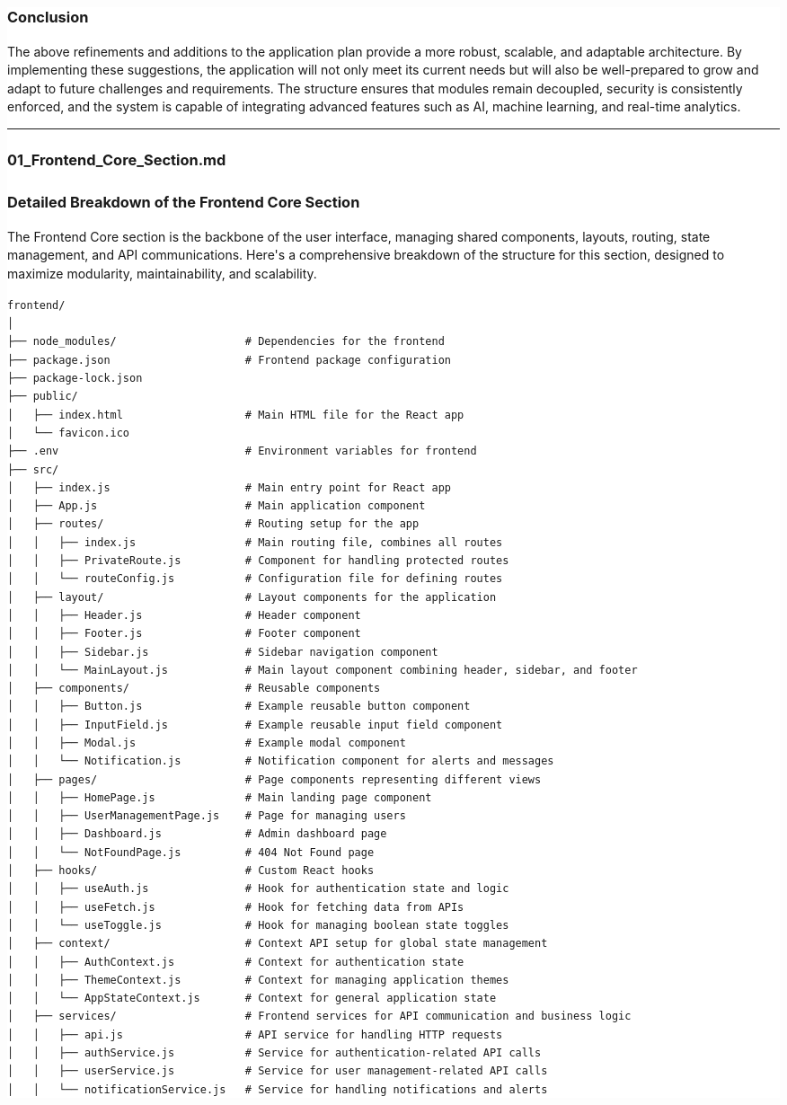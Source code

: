 ### **Conclusion**

The above refinements and additions to the application plan provide a more robust, scalable, and adaptable architecture. By implementing these suggestions, the application will not only meet its current needs but will also be well-prepared to grow and adapt to future challenges and requirements. The structure ensures that modules remain decoupled, security is consistently enforced, and the system is capable of integrating advanced features such as AI, machine learning, and real-time analytics.


---


### 01_Frontend_Core_Section.md

### **Detailed Breakdown of the Frontend Core Section**

The Frontend Core section is the backbone of the user interface, managing shared components, layouts, routing, state management, and API communications. Here's a comprehensive breakdown of the structure for this section, designed to maximize modularity, maintainability, and scalability.

```plaintext
frontend/
│
├── node_modules/                    # Dependencies for the frontend
├── package.json                     # Frontend package configuration
├── package-lock.json
├── public/
│   ├── index.html                   # Main HTML file for the React app
│   └── favicon.ico
├── .env                             # Environment variables for frontend
├── src/
│   ├── index.js                     # Main entry point for React app
│   ├── App.js                       # Main application component
│   ├── routes/                      # Routing setup for the app
│   │   ├── index.js                 # Main routing file, combines all routes
│   │   ├── PrivateRoute.js          # Component for handling protected routes
│   │   └── routeConfig.js           # Configuration file for defining routes
│   ├── layout/                      # Layout components for the application
│   │   ├── Header.js                # Header component
│   │   ├── Footer.js                # Footer component
│   │   ├── Sidebar.js               # Sidebar navigation component
│   │   └── MainLayout.js            # Main layout component combining header, sidebar, and footer
│   ├── components/                  # Reusable components
│   │   ├── Button.js                # Example reusable button component
│   │   ├── InputField.js            # Example reusable input field component
│   │   ├── Modal.js                 # Example modal component
│   │   └── Notification.js          # Notification component for alerts and messages
│   ├── pages/                       # Page components representing different views
│   │   ├── HomePage.js              # Main landing page component
│   │   ├── UserManagementPage.js    # Page for managing users
│   │   ├── Dashboard.js             # Admin dashboard page
│   │   └── NotFoundPage.js          # 404 Not Found page
│   ├── hooks/                       # Custom React hooks
│   │   ├── useAuth.js               # Hook for authentication state and logic
│   │   ├── useFetch.js              # Hook for fetching data from APIs
│   │   └── useToggle.js             # Hook for managing boolean state toggles
│   ├── context/                     # Context API setup for global state management
│   │   ├── AuthContext.js           # Context for authentication state
│   │   ├── ThemeContext.js          # Context for managing application themes
│   │   └── AppStateContext.js       # Context for general application state
│   ├── services/                    # Frontend services for API communication and business logic
│   │   ├── api.js                   # API service for handling HTTP requests
│   │   ├── authService.js           # Service for authentication-related API calls
│   │   ├── userService.js           # Service for user management-related API calls
│   │   └── notificationService.js   # Service for handling notifications and alerts
```